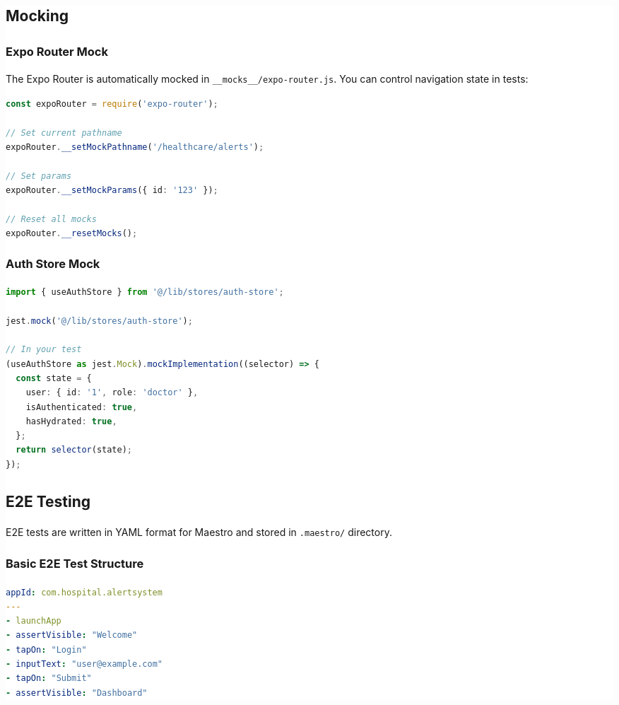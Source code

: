 ## Mocking

### Expo Router Mock

The Expo Router is automatically mocked in `__mocks__/expo-router.js`. You can control navigation state in tests:

```typescript
const expoRouter = require('expo-router');

// Set current pathname
expoRouter.__setMockPathname('/healthcare/alerts');

// Set params
expoRouter.__setMockParams({ id: '123' });

// Reset all mocks
expoRouter.__resetMocks();
```

### Auth Store Mock

```typescript
import { useAuthStore } from '@/lib/stores/auth-store';

jest.mock('@/lib/stores/auth-store');

// In your test
(useAuthStore as jest.Mock).mockImplementation((selector) => {
  const state = {
    user: { id: '1', role: 'doctor' },
    isAuthenticated: true,
    hasHydrated: true,
  };
  return selector(state);
});
```

## E2E Testing

E2E tests are written in YAML format for Maestro and stored in `.maestro/` directory.

### Basic E2E Test Structure

```yaml
appId: com.hospital.alertsystem
---
- launchApp
- assertVisible: "Welcome"
- tapOn: "Login"
- inputText: "user@example.com"
- tapOn: "Submit"
- assertVisible: "Dashboard"
```
